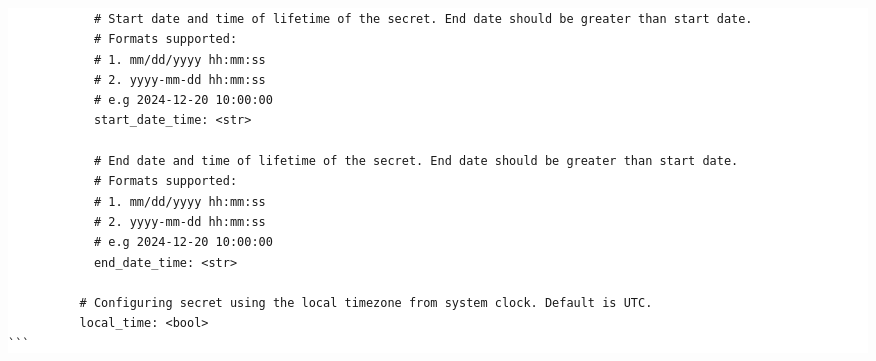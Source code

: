                 # Start date and time of lifetime of the secret. End date should be greater than start date.
                # Formats supported:
                # 1. mm/dd/yyyy hh:mm:ss
                # 2. yyyy-mm-dd hh:mm:ss
                # e.g 2024-12-20 10:00:00
                start_date_time: <str>

                # End date and time of lifetime of the secret. End date should be greater than start date.
                # Formats supported:
                # 1. mm/dd/yyyy hh:mm:ss
                # 2. yyyy-mm-dd hh:mm:ss
                # e.g 2024-12-20 10:00:00
                end_date_time: <str>

              # Configuring secret using the local timezone from system clock. Default is UTC.
              local_time: <bool>
    ```
